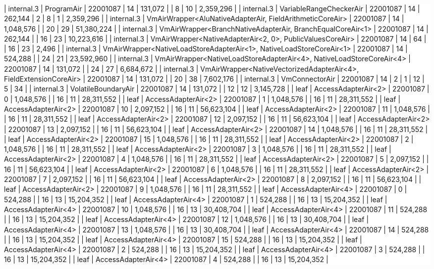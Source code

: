 | internal.3 | ProgramAir | 22001087 | 14 | 131,072 |  | 8 | 10 | 2,359,296 | 
| internal.3 | VariableRangeCheckerAir | 22001087 | 14 | 262,144 | 2 | 8 | 1 | 2,359,296 | 
| internal.3 | VmAirWrapper<AluNativeAdapterAir, FieldArithmeticCoreAir> | 22001087 | 14 | 1,048,576 |  | 20 | 29 | 51,380,224 | 
| internal.3 | VmAirWrapper<BranchNativeAdapterAir, BranchEqualCoreAir<1> | 22001087 | 14 | 262,144 |  | 16 | 23 | 10,223,616 | 
| internal.3 | VmAirWrapper<NativeAdapterAir<2, 0>, PublicValuesCoreAir> | 22001087 | 14 | 64 |  | 16 | 23 | 2,496 | 
| internal.3 | VmAirWrapper<NativeLoadStoreAdapterAir<1>, NativeLoadStoreCoreAir<1> | 22001087 | 14 | 524,288 |  | 24 | 21 | 23,592,960 | 
| internal.3 | VmAirWrapper<NativeLoadStoreAdapterAir<4>, NativeLoadStoreCoreAir<4> | 22001087 | 14 | 131,072 |  | 24 | 27 | 6,684,672 | 
| internal.3 | VmAirWrapper<NativeVectorizedAdapterAir<4>, FieldExtensionCoreAir> | 22001087 | 14 | 131,072 |  | 20 | 38 | 7,602,176 | 
| internal.3 | VmConnectorAir | 22001087 | 14 | 2 | 1 | 12 | 5 | 34 | 
| internal.3 | VolatileBoundaryAir | 22001087 | 14 | 131,072 |  | 12 | 12 | 3,145,728 | 
| leaf | AccessAdapterAir<2> | 22001087 | 0 | 1,048,576 |  | 16 | 11 | 28,311,552 | 
| leaf | AccessAdapterAir<2> | 22001087 | 1 | 1,048,576 |  | 16 | 11 | 28,311,552 | 
| leaf | AccessAdapterAir<2> | 22001087 | 10 | 2,097,152 |  | 16 | 11 | 56,623,104 | 
| leaf | AccessAdapterAir<2> | 22001087 | 11 | 1,048,576 |  | 16 | 11 | 28,311,552 | 
| leaf | AccessAdapterAir<2> | 22001087 | 12 | 2,097,152 |  | 16 | 11 | 56,623,104 | 
| leaf | AccessAdapterAir<2> | 22001087 | 13 | 2,097,152 |  | 16 | 11 | 56,623,104 | 
| leaf | AccessAdapterAir<2> | 22001087 | 14 | 1,048,576 |  | 16 | 11 | 28,311,552 | 
| leaf | AccessAdapterAir<2> | 22001087 | 15 | 1,048,576 |  | 16 | 11 | 28,311,552 | 
| leaf | AccessAdapterAir<2> | 22001087 | 2 | 1,048,576 |  | 16 | 11 | 28,311,552 | 
| leaf | AccessAdapterAir<2> | 22001087 | 3 | 1,048,576 |  | 16 | 11 | 28,311,552 | 
| leaf | AccessAdapterAir<2> | 22001087 | 4 | 1,048,576 |  | 16 | 11 | 28,311,552 | 
| leaf | AccessAdapterAir<2> | 22001087 | 5 | 2,097,152 |  | 16 | 11 | 56,623,104 | 
| leaf | AccessAdapterAir<2> | 22001087 | 6 | 1,048,576 |  | 16 | 11 | 28,311,552 | 
| leaf | AccessAdapterAir<2> | 22001087 | 7 | 2,097,152 |  | 16 | 11 | 56,623,104 | 
| leaf | AccessAdapterAir<2> | 22001087 | 8 | 2,097,152 |  | 16 | 11 | 56,623,104 | 
| leaf | AccessAdapterAir<2> | 22001087 | 9 | 1,048,576 |  | 16 | 11 | 28,311,552 | 
| leaf | AccessAdapterAir<4> | 22001087 | 0 | 524,288 |  | 16 | 13 | 15,204,352 | 
| leaf | AccessAdapterAir<4> | 22001087 | 1 | 524,288 |  | 16 | 13 | 15,204,352 | 
| leaf | AccessAdapterAir<4> | 22001087 | 10 | 1,048,576 |  | 16 | 13 | 30,408,704 | 
| leaf | AccessAdapterAir<4> | 22001087 | 11 | 524,288 |  | 16 | 13 | 15,204,352 | 
| leaf | AccessAdapterAir<4> | 22001087 | 12 | 1,048,576 |  | 16 | 13 | 30,408,704 | 
| leaf | AccessAdapterAir<4> | 22001087 | 13 | 1,048,576 |  | 16 | 13 | 30,408,704 | 
| leaf | AccessAdapterAir<4> | 22001087 | 14 | 524,288 |  | 16 | 13 | 15,204,352 | 
| leaf | AccessAdapterAir<4> | 22001087 | 15 | 524,288 |  | 16 | 13 | 15,204,352 | 
| leaf | AccessAdapterAir<4> | 22001087 | 2 | 524,288 |  | 16 | 13 | 15,204,352 | 
| leaf | AccessAdapterAir<4> | 22001087 | 3 | 524,288 |  | 16 | 13 | 15,204,352 | 
| leaf | AccessAdapterAir<4> | 22001087 | 4 | 524,288 |  | 16 | 13 | 15,204,352 | 